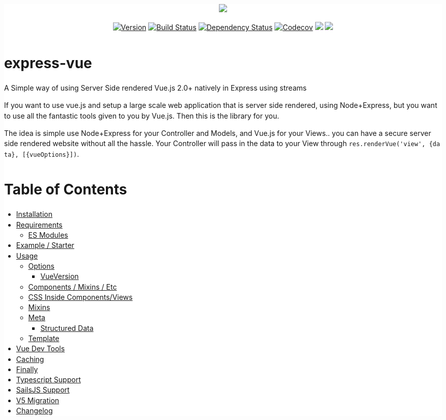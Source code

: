 <p align="center"><img width="150"src="http://i.imgur.com/qs9EUdv.png"></p>

<p align="center">
<a href="https://npmjs.org/package/express-vue"><img src="https://badge.fury.io/js/express-vue.svg" alt="Version"></a>
<a href="https://travis-ci.org/express-vue/express-vue"><img src="https://travis-ci.org/express-vue/express-vue.svg?branch=master" alt="Build Status"></a>
<a href="https://david-dm.org/express-vue/express-vue"><img src="https://david-dm.org/express-vue/express-vue.svg?theme=shields.io" alt="Dependency Status"></a>
<a href="https://codecov.io/gh/express-vue/express-vue"><img src="https://codecov.io/gh/express-vue/express-vue/branch/master/graph/badge.svg" alt="Codecov" /></a>
<a href="https://lima.codeclimate.com/github/express-vue/express-vue"><img src="https://lima.codeclimate.com/github/express-vue/express-vue/badges/gpa.svg" /></a>
<a href="https://greenkeeper.io"><img src="https://badges.greenkeeper.io/express-vue/express-vue.svg" /></a>
</p>


# express-vue

A Simple way of using Server Side rendered Vue.js 2.0+ natively in Express using streams

If you want to use vue.js and setup a large scale web application that is server side rendered, using Node+Express, but you want to use all the fantastic tools given to you by Vue.js. Then this is the library for you.

The idea is simple use Node+Express for your Controller and Models, and Vue.js for your Views.. you can have a secure server side rendered website without all the hassle. Your Controller will pass in the data to your View through `res.renderVue('view', {data}, [{vueOptions}])`.

# Table of Contents

- [Installation](#installation)
- [Requirements](#requirements)
    - [ES Modules](#es-modules)
- [Example / Starter](#example--starter)
- [Usage](#usage)
    - [Options](#options)
        - [VueVersion](#vueversion)
    - [Components / Mixins / Etc](#components--mixins--etc)
    - [CSS Inside Components/Views](#css-inside-componentsviews)
    - [Mixins](#mixins)
    - [Meta](#meta)
        - [Structured Data](#structured-data)
    - [Template](#template)
- [Vue Dev Tools](#devtools)
- [Caching](#caching)
- [Finally](#finally)
- [Typescript Support](#typescript-support)
- [SailsJS Support](#sailsjs-support)
- [V5 Migration](#v5-migration)
- [Changelog](#changelog)



[daviddm-image]: https://david-dm.org/express-vue/express-vue.svg?theme=shields.io
[daviddm-url]: https://david-dm.org/express-vue/express-vue
[coveralls-image]: https://coveralls.io/repos/express-vue/express-vue/badge.svg
[coveralls-url]: https://coveralls.io/r/express-vue/express-vue